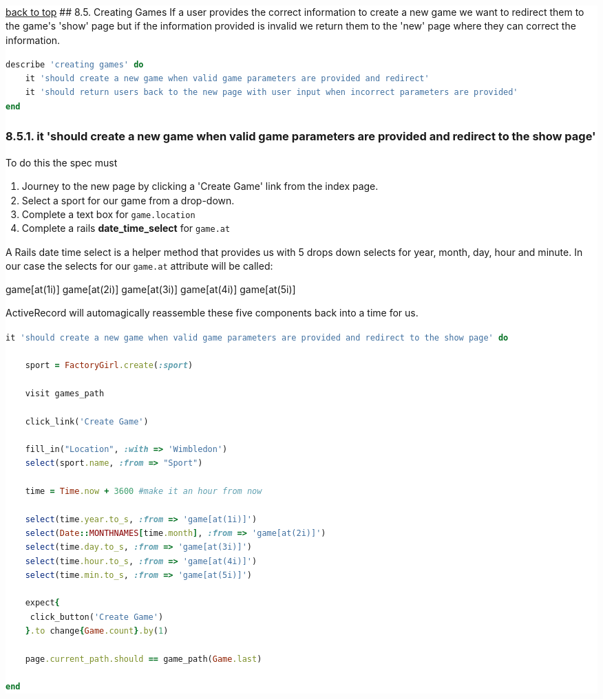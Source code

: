 [back to top](#top)
##<a id='creating-games'></a> 8.5. Creating Games
If a user provides the correct information to create a new game we want to redirect them to the game's 'show' page but if the information provided is invalid we return them to the 'new' page where they can correct the information.

~~~ruby
describe 'creating games' do
    it 'should create a new game when valid game parameters are provided and redirect'
    it 'should return users back to the new page with user input when incorrect parameters are provided'
end
~~~

### 8.5.1. it 'should create a new game when valid game parameters are provided and redirect to the show page'
To do this the spec must

1. Journey to the new page by clicking a 'Create Game' link from the index page.
1. Select a sport for our game from a drop-down.
1. Complete a text box for `game.location`
1. Complete a rails **date_time_select** for `game.at`

A Rails date time select is a helper method that provides us with 5 drops down selects for year, month, day, hour and minute. In our case the selects for our `game.at` attribute will be called:

game[at(1i)]
game[at(2i)]
game[at(3i)]
game[at(4i)]
game[at(5i)]

ActiveRecord will automagically reassemble these five components back into a time for us.

~~~ruby
it 'should create a new game when valid game parameters are provided and redirect to the show page' do

	sport = FactoryGirl.create(:sport)

	visit games_path

	click_link('Create Game')

	fill_in("Location", :with => 'Wimbledon')
	select(sport.name, :from => "Sport")

	time = Time.now + 3600 #make it an hour from now

	select(time.year.to_s, :from => 'game[at(1i)]')
	select(Date::MONTHNAMES[time.month], :from => 'game[at(2i)]')
	select(time.day.to_s, :from => 'game[at(3i)]')
	select(time.hour.to_s, :from => 'game[at(4i)]')
	select(time.min.to_s, :from => 'game[at(5i)]')

	expect{
	 click_button('Create Game')
	}.to change{Game.count}.by(1)

	page.current_path.should == game_path(Game.last)

end
~~~
